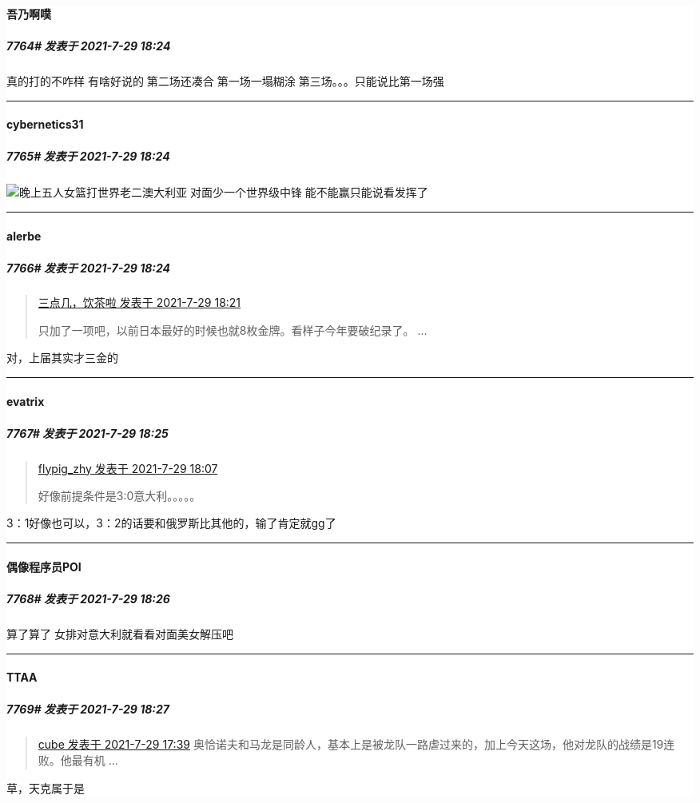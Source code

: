 ####  吾乃啊噗  
##### 7764#       发表于 2021-7-29 18:24


真的打的不咋样 有啥好说的 第二场还凑合 第一场一塌糊涂 第三场。。。只能说比第一场强


*****

####  cybernetics31  
##### 7765#       发表于 2021-7-29 18:24


<img src="https://static.saraba1st.com/image/smiley/face2017/186.png" referrerpolicy="no-referrer">晚上五人女篮打世界老二澳大利亚 对面少一个世界级中锋 能不能赢只能说看发挥了


*****

####  alerbe  
##### 7766#       发表于 2021-7-29 18:24


<blockquote><a href="httphttps://bbs.saraba1st.com/2b/forum.php?mod=redirect&amp;goto=findpost&amp;pid=52151989&amp;ptid=2015306" target="_blank">三点几，饮茶啦 发表于 2021-7-29 18:21</a>

只加了一项吧，以前日本最好的时候也就8枚金牌。看样子今年要破纪录了。 ...</blockquote>
对，上届其实才三金的


*****

####  evatrix  
##### 7767#       发表于 2021-7-29 18:25


<blockquote><a href="httphttps://bbs.saraba1st.com/2b/forum.php?mod=redirect&amp;goto=findpost&amp;pid=52151766&amp;ptid=2015306" target="_blank">flypig_zhy 发表于 2021-7-29 18:07</a>

好像前提条件是3:0意大利。。。。。</blockquote>
3：1好像也可以，3：2的话要和俄罗斯比其他的，输了肯定就gg了


*****

####  偶像程序员POI  
##### 7768#       发表于 2021-7-29 18:26


算了算了 女排对意大利就看看对面美女解压吧


*****

####  TTAA  
##### 7769#       发表于 2021-7-29 18:27


<blockquote><a href="httphttps://bbs.saraba1st.com/2b/forum.php?mod=redirect&amp;goto=findpost&amp;pid=52151199&amp;ptid=2015306" target="_blank">cube 发表于 2021-7-29 17:39</a>
奥恰诺夫和马龙是同龄人，基本上是被龙队一路虐过来的，加上今天这场，他对龙队的战绩是19连败。他最有机 ...</blockquote>
草，天克属于是
